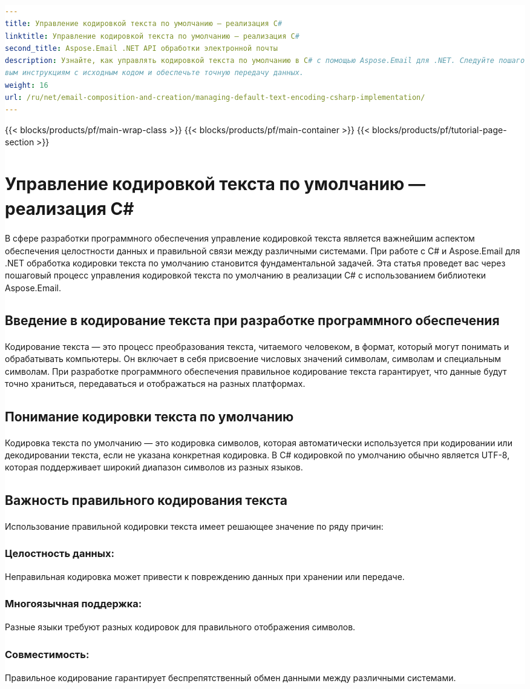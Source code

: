 ```yaml
---
title: Управление кодировкой текста по умолчанию — реализация C#
linktitle: Управление кодировкой текста по умолчанию — реализация C#
second_title: Aspose.Email .NET API обработки электронной почты
description: Узнайте, как управлять кодировкой текста по умолчанию в C# с помощью Aspose.Email для .NET. Следуйте пошаговым инструкциям с исходным кодом и обеспечьте точную передачу данных.
weight: 16
url: /ru/net/email-composition-and-creation/managing-default-text-encoding-csharp-implementation/
---
```


{{< blocks/products/pf/main-wrap-class >}}
{{< blocks/products/pf/main-container >}}
{{< blocks/products/pf/tutorial-page-section >}}

# Управление кодировкой текста по умолчанию — реализация C#


В сфере разработки программного обеспечения управление кодировкой текста является важнейшим аспектом обеспечения целостности данных и правильной связи между различными системами. При работе с C# и Aspose.Email для .NET обработка кодировки текста по умолчанию становится фундаментальной задачей. Эта статья проведет вас через пошаговый процесс управления кодировкой текста по умолчанию в реализации C# с использованием библиотеки Aspose.Email.


## Введение в кодирование текста при разработке программного обеспечения

Кодирование текста — это процесс преобразования текста, читаемого человеком, в формат, который могут понимать и обрабатывать компьютеры. Он включает в себя присвоение числовых значений символам, символам и специальным символам. При разработке программного обеспечения правильное кодирование текста гарантирует, что данные будут точно храниться, передаваться и отображаться на разных платформах.

## Понимание кодировки текста по умолчанию

Кодировка текста по умолчанию — это кодировка символов, которая автоматически используется при кодировании или декодировании текста, если не указана конкретная кодировка. В C# кодировкой по умолчанию обычно является UTF-8, которая поддерживает широкий диапазон символов из разных языков.

## Важность правильного кодирования текста

Использование правильной кодировки текста имеет решающее значение по ряду причин:
### Целостность данных:
Неправильная кодировка может привести к повреждению данных при хранении или передаче.
### Многоязычная поддержка: 
Разные языки требуют разных кодировок для правильного отображения символов.
### Совместимость:
Правильное кодирование гарантирует беспрепятственный обмен данными между различными системами.
